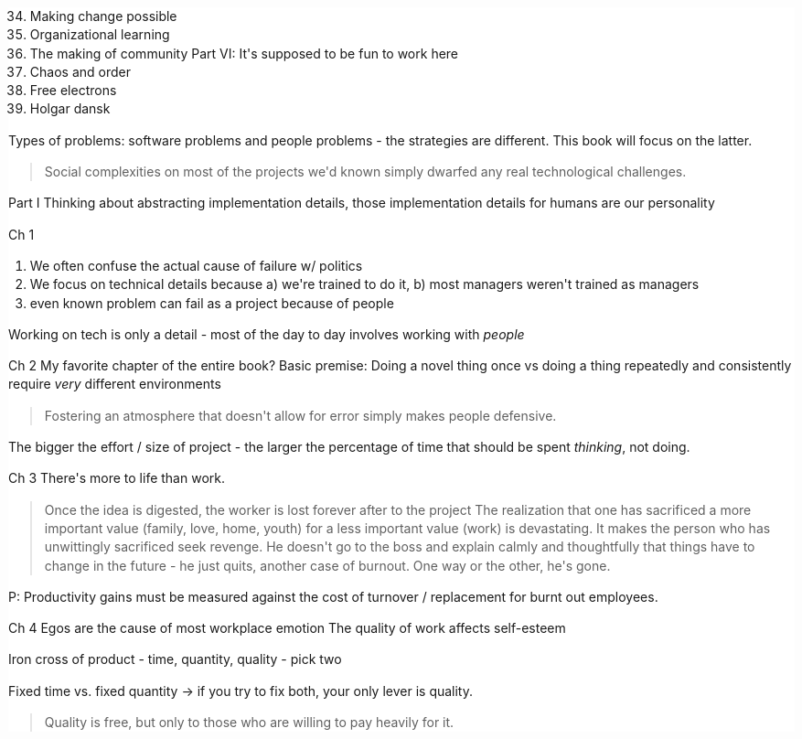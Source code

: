 34. Making change possible
35. Organizational learning
36. The making of community
Part VI: It's supposed to be fun to work here
37. Chaos and order
38. Free electrons
39. Holgar dansk


Types of problems: software problems and people problems - the strategies are different. This book will focus on the latter.

> Social complexities on most of the projects we'd known simply dwarfed any real technological challenges.


Part I
Thinking about abstracting implementation details, those implementation details for humans are our personality

Ch 1
1. We often confuse the actual cause of failure w/ politics
2. We focus on technical details because a) we're trained to do it, b) most managers weren't trained as managers
3. even known problem can fail as a project because of people

Working on tech is only a detail - most of the day to day involves working with _people_

Ch 2
My favorite chapter of the entire book?
Basic premise: Doing a novel thing once vs doing a thing repeatedly and consistently require _very_ different environments

> Fostering an atmosphere that doesn't allow for error simply makes people defensive.

The bigger the effort / size of project - the larger the percentage of time that should be spent _thinking_, not doing.

Ch 3
There's more to life than work.

> Once the idea is digested, the worker is lost forever after to the project The realization that one has sacrificed a more important value (family, love, home, youth) for a less important value (work) is devastating. It makes the person who has unwittingly sacrificed seek revenge. He doesn't go to the boss and explain calmly and thoughtfully that things have to change in the future - he just quits, another case of burnout. One way or the other, he's gone.

P: Productivity gains must be measured against the cost of turnover / replacement for burnt out employees.

Ch 4
Egos are the cause of most workplace emotion
The quality of work affects self-esteem

Iron cross of product - time, quantity, quality - pick two

Fixed time vs. fixed quantity -> if you try to fix both, your only lever is quality.

> Quality is free, but only to those who are willing to pay heavily for it.
